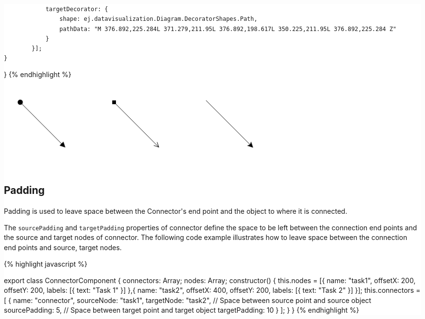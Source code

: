                 targetDecorator: {
                    shape: ej.datavisualization.Diagram.DecoratorShapes.Path,
                    pathData: "M 376.892,225.284L 371.279,211.95L 376.892,198.617L 350.225,211.95L 376.892,225.284 Z"
                }
            }];
    }
}
{% endhighlight %}

![Angular Diagram Decorator](/angular/Diagram/Connector_images/Connector_img16.png)

## Padding

Padding is used to leave space between the Connector's end point and the object to where it is connected.

The `sourcePadding` and `targetPadding` properties of connector define the space to be left between the connection end points and the source and target nodes of connector. The following code example illustrates how to leave space between the connection end points and source, target nodes.

{% highlight javascript %}

export class ConnectorComponent {
    connectors: Array<any>;
    nodes: Array<any>;
    constructor() {
        this.nodes = [{
            name: "task1",
            offsetX: 200,
            offsetY: 200,
            labels: [{
                text: "Task 1"
            }]
        },{
            name: "task2",
            offsetX: 400,
            offsetY: 200,
            labels: [{
                text: "Task 2"
            }]
        }];
        this.connectors = [
            {
                name: "connector",
                sourceNode: "task1",
                targetNode: "task2",
                // Space between source point and source object
                sourcePadding: 5,
                // Space between target point and target object
                targetPadding: 10
            }
        ];
    }
}
{% endhighlight %}
